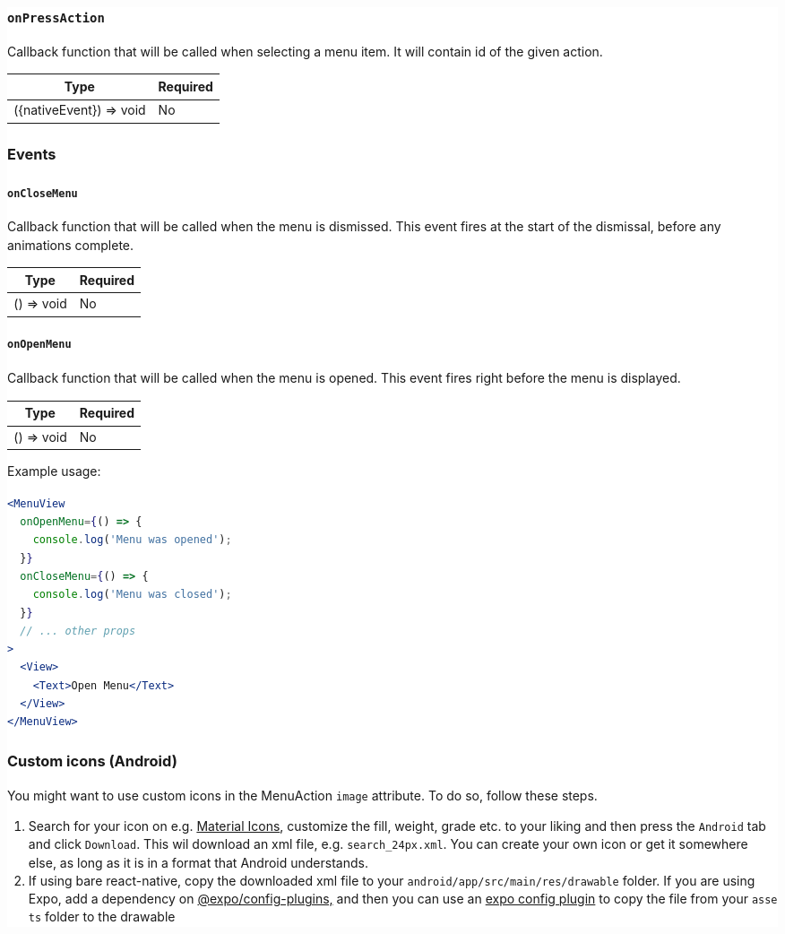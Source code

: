 ### `onPressAction`

Callback function that will be called when selecting a menu item.
It will contain id of the given action.

| Type                    | Required |
|-------------------------|----------|
| ({nativeEvent}) => void | No       |

### Events

#### `onCloseMenu`

Callback function that will be called when the menu is dismissed. This event fires at the start of the dismissal, before any animations complete.

| Type       | Required |
|------------|----------|
| () => void | No       |

#### `onOpenMenu`

Callback function that will be called when the menu is opened. This event fires right before the menu is displayed.

| Type       | Required |
|------------|----------|
| () => void | No       |

Example usage:
```jsx
<MenuView
  onOpenMenu={() => {
    console.log('Menu was opened');
  }}
  onCloseMenu={() => {
    console.log('Menu was closed');
  }}
  // ... other props
>
  <View>
    <Text>Open Menu</Text>
  </View>
</MenuView>
```

### Custom icons (Android)

You might want to use custom icons in the MenuAction `image` attribute. To do so, follow these steps.

1. Search for your icon on e.g. [Material Icons](https://fonts.google.com/icons), customize the fill, weight, grade etc.
   to your liking and then press the `Android` tab and click `Download`. This wil download an xml file, e.g.
   `search_24px.xml`. You can create your own icon or get it somewhere else, as long as it is in a format that Android
   understands.
2. If using bare react-native, copy the downloaded xml file to your `android/app/src/main/res/drawable` folder.
   If you are using Expo, add a dependency
   on [@expo/config-plugins,](https://www.npmjs.com/package/@expo/config-plugins) and then you can use
   an [expo config plugin](./plugin/withAndroidDrawables.js) to copy the file from your `assets` folder to the drawable